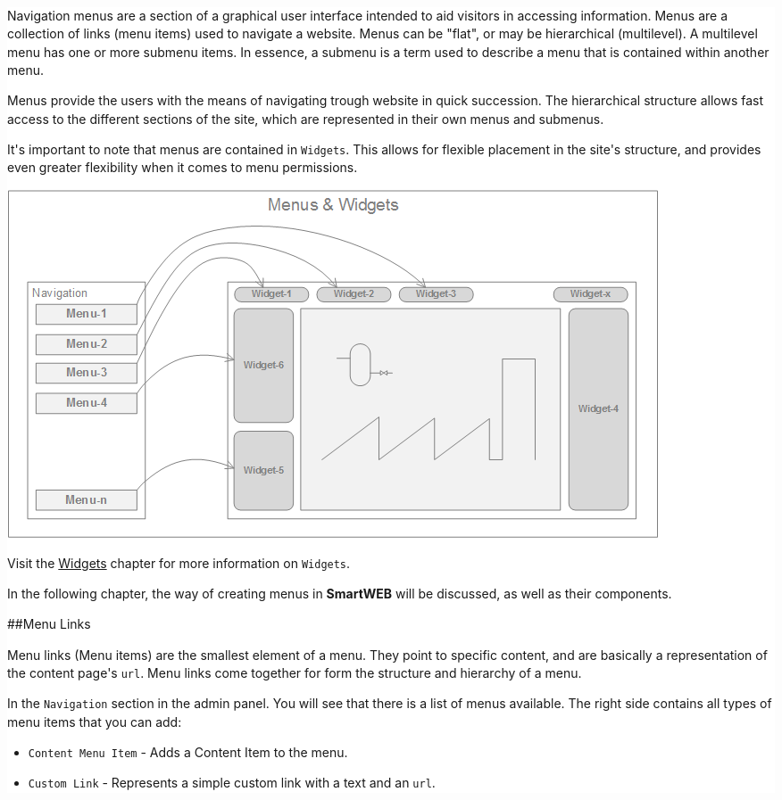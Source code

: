 #
Navigation menus are a section of a graphical user interface intended to aid
visitors in accessing information. Menus are a collection of links (menu items)
used to navigate a website. Menus can be "flat", or may be hierarchical
(multilevel). A multilevel menu has one or more submenu items. In essence, a
submenu is a term used to describe a menu that is contained within another menu.

Menus provide the users with the means of navigating trough website in quick
succession. The hierarchical structure allows fast access to the different
sections of the site, which are represented in their own menus and submenus.

It's important to note that menus are contained in `Widgets`. This allows for
flexible placement in the site's structure, and provides even greater
flexibility when it comes to menu permissions.

![](media/navigation-and-menus/Menus-and-Widgets.png)

Visit the [Widgets](../Widgets) chapter for more information on `Widgets`.

In the following chapter, the way of creating menus in **SmartWEB** will be
discussed, as well as their components.

##Menu Links


Menu links (Menu items) are the smallest element of a menu. They point to
specific content, and are basically a representation of the content page's
`url`. Menu links come together for form the structure and hierarchy of a menu.

In the `Navigation` section in the admin panel. You will see that there is a
list of menus available. The right side contains all types of menu items that
you can add:

-   `Content Menu Item` - Adds a Content Item to the menu.

-   `Custom Link` - Represents a simple custom link with a text and an `url`.
